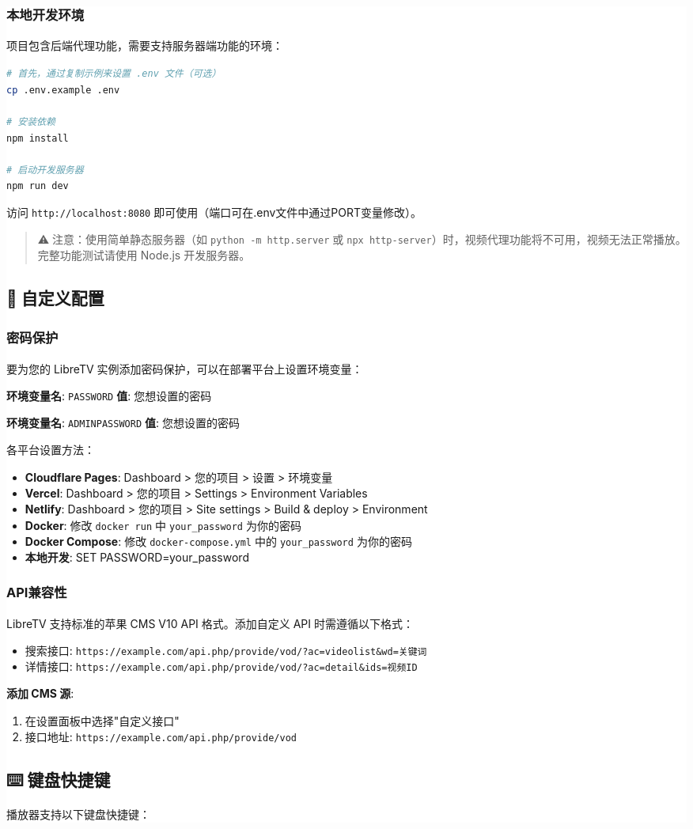 ### 本地开发环境

项目包含后端代理功能，需要支持服务器端功能的环境：

```bash
# 首先，通过复制示例来设置 .env 文件（可选）
cp .env.example .env

# 安装依赖
npm install

# 启动开发服务器
npm run dev
```

访问 `http://localhost:8080` 即可使用（端口可在.env文件中通过PORT变量修改）。

> ⚠️ 注意：使用简单静态服务器（如 `python -m http.server` 或 `npx http-server`）时，视频代理功能将不可用，视频无法正常播放。完整功能测试请使用 Node.js 开发服务器。

## 🔧 自定义配置

### 密码保护

要为您的 LibreTV 实例添加密码保护，可以在部署平台上设置环境变量：

**环境变量名**: `PASSWORD` 
**值**: 您想设置的密码

**环境变量名**: `ADMINPASSWORD` 
**值**: 您想设置的密码

各平台设置方法：

- **Cloudflare Pages**: Dashboard > 您的项目 > 设置 > 环境变量
- **Vercel**: Dashboard > 您的项目 > Settings > Environment Variables
- **Netlify**: Dashboard > 您的项目 > Site settings > Build & deploy > Environment
- **Docker**: 修改 `docker run` 中 `your_password` 为你的密码
- **Docker Compose**: 修改 `docker-compose.yml` 中的 `your_password` 为你的密码
- **本地开发**: SET PASSWORD=your_password

### API兼容性

LibreTV 支持标准的苹果 CMS V10 API 格式。添加自定义 API 时需遵循以下格式：
- 搜索接口: `https://example.com/api.php/provide/vod/?ac=videolist&wd=关键词`
- 详情接口: `https://example.com/api.php/provide/vod/?ac=detail&ids=视频ID`

**添加 CMS 源**:
1. 在设置面板中选择"自定义接口"
2. 接口地址: `https://example.com/api.php/provide/vod`

## ⌨️ 键盘快捷键

播放器支持以下键盘快捷键：
